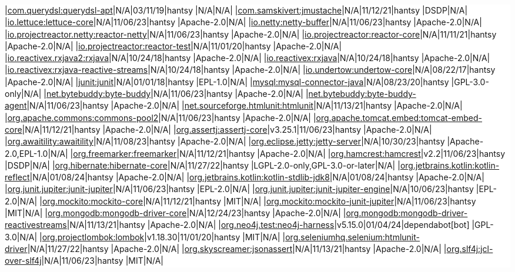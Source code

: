 |[com.querydsl:querydsl-apt]()|N/A|03/11/19|hantsy |N/A|N/A|
|[com.samskivert:jmustache](http://github.com/samskivert/jmustache)|N/A|11/12/21|hantsy |DSDP|N/A|
|[io.lettuce:lettuce-core](http://github.com/lettuce-io/lettuce-core)|N/A|11/06/23|hantsy |Apache-2.0|N/A|
|[io.netty:netty-buffer](http://netty.io/)|N/A|11/06/23|hantsy |Apache-2.0|N/A|
|[io.projectreactor.netty:reactor-netty](https://github.com/reactor/reactor-netty)|N/A|11/06/23|hantsy |Apache-2.0|N/A|
|[io.projectreactor:reactor-core](https://github.com/reactor/reactor-core)|N/A|11/11/21|hantsy |Apache-2.0|N/A|
|[io.projectreactor:reactor-test](https://github.com/reactor/reactor-core)|N/A|11/01/20|hantsy |Apache-2.0|N/A|
|[io.reactivex.rxjava2:rxjava](https://github.com/ReactiveX/RxJava)|N/A|10/24/18|hantsy |Apache-2.0|N/A|
|[io.reactivex:rxjava](https://github.com/ReactiveX/RxJava)|N/A|10/24/18|hantsy |Apache-2.0|N/A|
|[io.reactivex:rxjava-reactive-streams](https://github.com/ReactiveX/RxJavaReactiveStreams)|N/A|10/24/18|hantsy |Apache-2.0|N/A|
|[io.undertow:undertow-core](http://www.jboss.org)|N/A|08/22/17|hantsy |Apache-2.0|N/A|
|[junit:junit](http://junit.org)|N/A|01/01/18|hantsy |EPL-1.0|N/A|
|[mysql:mysql-connector-java](http://dev.mysql.com/doc/connector-j/en/)|N/A|08/23/20|hantsy |GPL-3.0-only|N/A|
|[net.bytebuddy:byte-buddy](http://bytebuddy.net)|N/A|11/06/23|hantsy |Apache-2.0|N/A|
|[net.bytebuddy:byte-buddy-agent](https://bytebuddy.net)|N/A|11/06/23|hantsy |Apache-2.0|N/A|
|[net.sourceforge.htmlunit:htmlunit](http://htmlunit.sourceforge.net)|N/A|11/13/21|hantsy |Apache-2.0|N/A|
|[org.apache.commons:commons-pool2](https://commons.apache.org/proper/commons-pool/)|N/A|11/06/23|hantsy |Apache-2.0|N/A|
|[org.apache.tomcat.embed:tomcat-embed-core](https://tomcat.apache.org/)|N/A|11/12/21|hantsy |Apache-2.0|N/A|
|[org.assertj:assertj-core](http://assertj.org)|v3.25.1|11/06/23|hantsy |Apache-2.0|N/A|
|[org.awaitility:awaitility](http://awaitility.org)|N/A|11/08/23|hantsy |Apache-2.0|N/A|
|[org.eclipse.jetty:jetty-server](http://www.eclipse.org/jetty)|N/A|10/30/23|hantsy |Apache-2.0,EPL-1.0|N/A|
|[org.freemarker:freemarker](https://freemarker.apache.org/)|N/A|11/12/21|hantsy |Apache-2.0|N/A|
|[org.hamcrest:hamcrest](http://hamcrest.org/JavaHamcrest/)|v2.2|11/06/23|hantsy |DSDP|N/A|
|[org.hibernate:hibernate-core](http://hibernate.org/orm)|N/A|11/27/22|hantsy |LGPL-2.0-only,GPL-3.0-or-later|N/A|
|[org.jetbrains.kotlin:kotlin-reflect](https://kotlinlang.org/)|N/A|01/08/24|hantsy |Apache-2.0|N/A|
|[org.jetbrains.kotlin:kotlin-stdlib-jdk8](https://kotlinlang.org/)|N/A|01/08/24|hantsy |Apache-2.0|N/A|
|[org.junit.jupiter:junit-jupiter](https://junit.org/junit5/)|N/A|11/06/23|hantsy |EPL-2.0|N/A|
|[org.junit.jupiter:junit-jupiter-engine](https://junit.org/junit5/)|N/A|10/06/23|hantsy |EPL-2.0|N/A|
|[org.mockito:mockito-core](https://github.com/mockito/mockito)|N/A|11/12/21|hantsy |MIT|N/A|
|[org.mockito:mockito-junit-jupiter](https://github.com/mockito/mockito)|N/A|11/06/23|hantsy |MIT|N/A|
|[org.mongodb:mongodb-driver-core](http://www.mongodb.org)|N/A|12/24/23|hantsy |Apache-2.0|N/A|
|[org.mongodb:mongodb-driver-reactivestreams](http://www.mongodb.org)|N/A|11/13/21|hantsy |Apache-2.0|N/A|
|[org.neo4j.test:neo4j-harness](http://components.neo4j.org/neo4j-harness/3.4.17)|v5.15.0|01/04/24|dependabot[bot] |GPL-3.0|N/A|
|[org.projectlombok:lombok](https://projectlombok.org)|v1.18.30|11/01/20|hantsy |MIT|N/A|
|[org.seleniumhq.selenium:htmlunit-driver](https://github.com/SeleniumHQ/htmlunit-driver)|N/A|11/27/22|hantsy |Apache-2.0|N/A|
|[org.skyscreamer:jsonassert](https://github.com/skyscreamer/JSONassert)|N/A|11/13/21|hantsy |Apache-2.0|N/A|
|[org.slf4j:jcl-over-slf4j](http://www.slf4j.org)|N/A|11/06/23|hantsy |MIT|N/A|